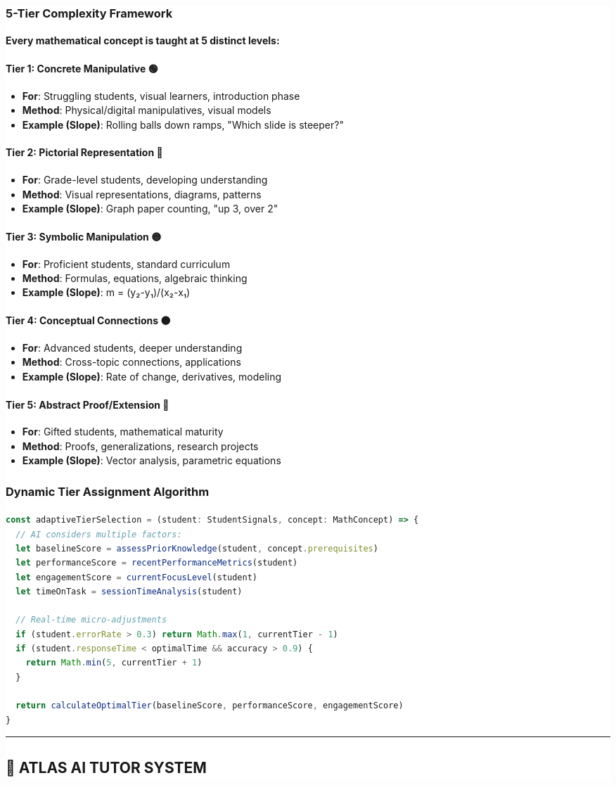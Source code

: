 ### **5-Tier Complexity Framework**

**Every mathematical concept is taught at 5 distinct levels:**

#### **Tier 1: Concrete Manipulative** 🟢
- **For**: Struggling students, visual learners, introduction phase
- **Method**: Physical/digital manipulatives, visual models
- **Example (Slope)**: Rolling balls down ramps, "Which slide is steeper?"

#### **Tier 2: Pictorial Representation** 🔵
- **For**: Grade-level students, developing understanding
- **Method**: Visual representations, diagrams, patterns
- **Example (Slope)**: Graph paper counting, "up 3, over 2"

#### **Tier 3: Symbolic Manipulation** 🟡
- **For**: Proficient students, standard curriculum
- **Method**: Formulas, equations, algebraic thinking
- **Example (Slope)**: m = (y₂-y₁)/(x₂-x₁)

#### **Tier 4: Conceptual Connections** 🟠
- **For**: Advanced students, deeper understanding
- **Method**: Cross-topic connections, applications
- **Example (Slope)**: Rate of change, derivatives, modeling

#### **Tier 5: Abstract Proof/Extension** 🔴
- **For**: Gifted students, mathematical maturity
- **Method**: Proofs, generalizations, research projects
- **Example (Slope)**: Vector analysis, parametric equations

### **Dynamic Tier Assignment Algorithm**
```typescript
const adaptiveTierSelection = (student: StudentSignals, concept: MathConcept) => {
  // AI considers multiple factors:
  let baselineScore = assessPriorKnowledge(student, concept.prerequisites)
  let performanceScore = recentPerformanceMetrics(student) 
  let engagementScore = currentFocusLevel(student)
  let timeOnTask = sessionTimeAnalysis(student)
  
  // Real-time micro-adjustments
  if (student.errorRate > 0.3) return Math.max(1, currentTier - 1)
  if (student.responseTime < optimalTime && accuracy > 0.9) {
    return Math.min(5, currentTier + 1)
  }
  
  return calculateOptimalTier(baselineScore, performanceScore, engagementScore)
}
```

---

## 🤖 **ATLAS AI TUTOR SYSTEM**
